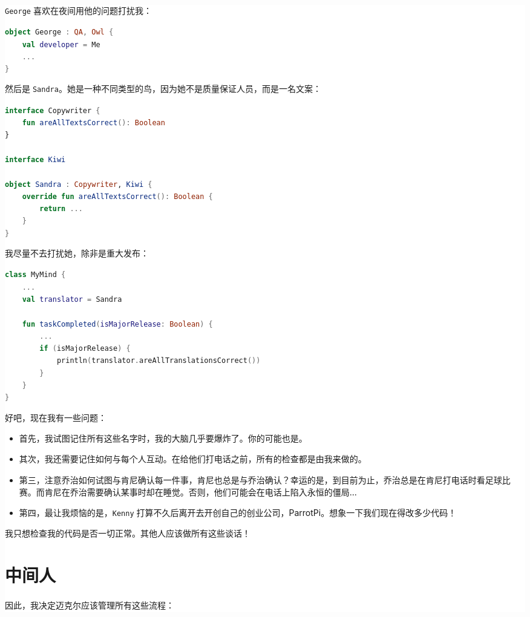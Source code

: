 `George` 喜欢在夜间用他的问题打扰我：

```kt
object George : QA, Owl {
    val developer = Me
    ...
}
```

然后是 `Sandra`。她是一种不同类型的鸟，因为她不是质量保证人员，而是一名文案：

```kt
interface Copywriter {
    fun areAllTextsCorrect(): Boolean
}

interface Kiwi

object Sandra : Copywriter, Kiwi {
    override fun areAllTextsCorrect(): Boolean {
        return ...
    }
}
```

我尽量不去打扰她，除非是重大发布：

```kt
class MyMind {
    ...
    val translator = Sandra

    fun taskCompleted(isMajorRelease: Boolean) {
        ...
        if (isMajorRelease) {
            println(translator.areAllTranslationsCorrect())
        }
    }
}
```

好吧，现在我有一些问题：

+   首先，我试图记住所有这些名字时，我的大脑几乎要爆炸了。你的可能也是。

+   其次，我还需要记住如何与每个人互动。在给他们打电话之前，所有的检查都是由我来做的。

+   第三，注意乔治如何试图与肯尼确认每一件事，肯尼也总是与乔治确认？幸运的是，到目前为止，乔治总是在肯尼打电话时看足球比赛。而肯尼在乔治需要确认某事时却在睡觉。否则，他们可能会在电话上陷入永恒的僵局...

+   第四，最让我烦恼的是，`Kenny` 打算不久后离开去开创自己的创业公司，ParrotPi。想象一下我们现在得改多少代码！

我只想检查我的代码是否一切正常。其他人应该做所有这些谈话！

# 中间人

因此，我决定迈克尔应该管理所有这些流程：
